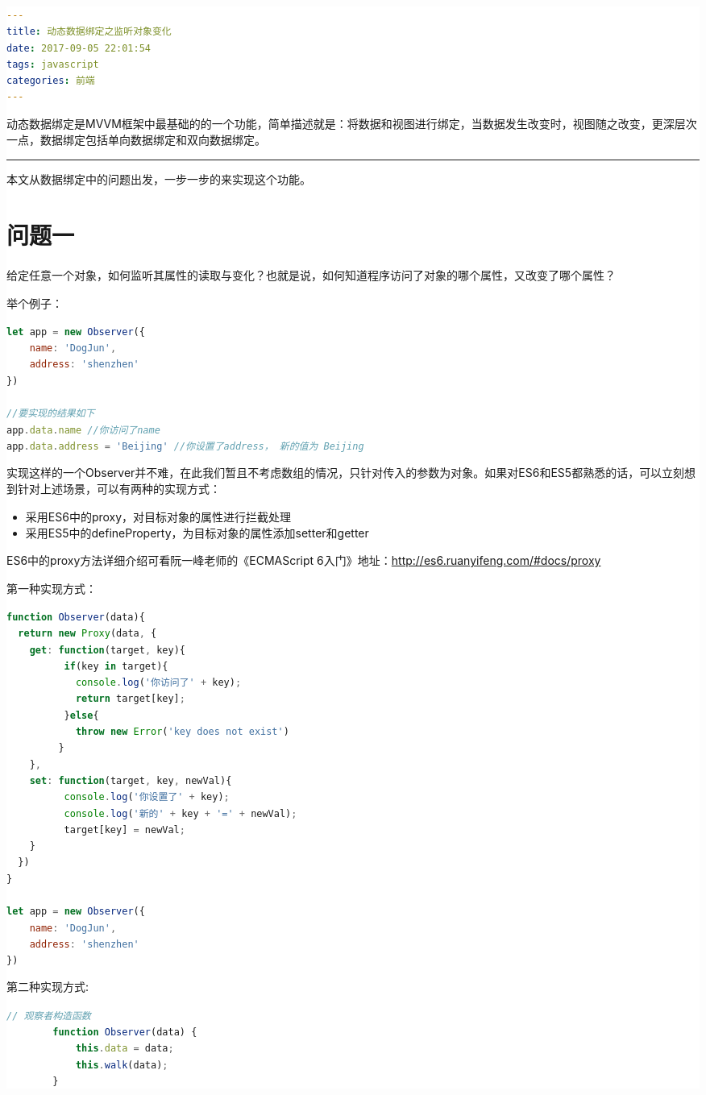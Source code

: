 ```yaml
---
title: 动态数据绑定之监听对象变化
date: 2017-09-05 22:01:54
tags: javascript
categories: 前端
---
```

动态数据绑定是MVVM框架中最基础的的一个功能，简单描述就是：将数据和视图进行绑定，当数据发生改变时，视图随之改变，更深层次一点，数据绑定包括单向数据绑定和双向数据绑定。

------
本文从数据绑定中的问题出发，一步一步的来实现这个功能。

# 问题一
给定任意一个对象，如何监听其属性的读取与变化？也就是说，如何知道程序访问了对象的哪个属性，又改变了哪个属性？

举个例子：
```javascript
let app = new Observer({
    name: 'DogJun',
    address: 'shenzhen'
})

//要实现的结果如下
app.data.name //你访问了name
app.data.address = 'Beijing' //你设置了address， 新的值为 Beijing
```
实现这样的一个Observer并不难，在此我们暂且不考虑数组的情况，只针对传入的参数为对象。如果对ES6和ES5都熟悉的话，可以立刻想到针对上述场景，可以有两种的实现方式：
- 采用ES6中的proxy，对目标对象的属性进行拦截处理
- 采用ES5中的defineProperty，为目标对象的属性添加setter和getter

ES6中的proxy方法详细介绍可看阮一峰老师的《ECMAScript 6入门》地址：<http://es6.ruanyifeng.com/#docs/proxy>

第一种实现方式：
```javascript
function Observer(data){
  return new Proxy(data, {
    get: function(target, key){
          if(key in target){
            console.log('你访问了' + key);
            return target[key];
          }else{
            throw new Error('key does not exist')
         }
    },
    set: function(target, key, newVal){
          console.log('你设置了' + key);
          console.log('新的' + key + '=' + newVal);
          target[key] = newVal;
    }
  })
}

let app = new Observer({
    name: 'DogJun',
    address: 'shenzhen'
})
```
第二种实现方式:
```javascript
// 观察者构造函数
        function Observer(data) {
            this.data = data;
            this.walk(data);
        }
```